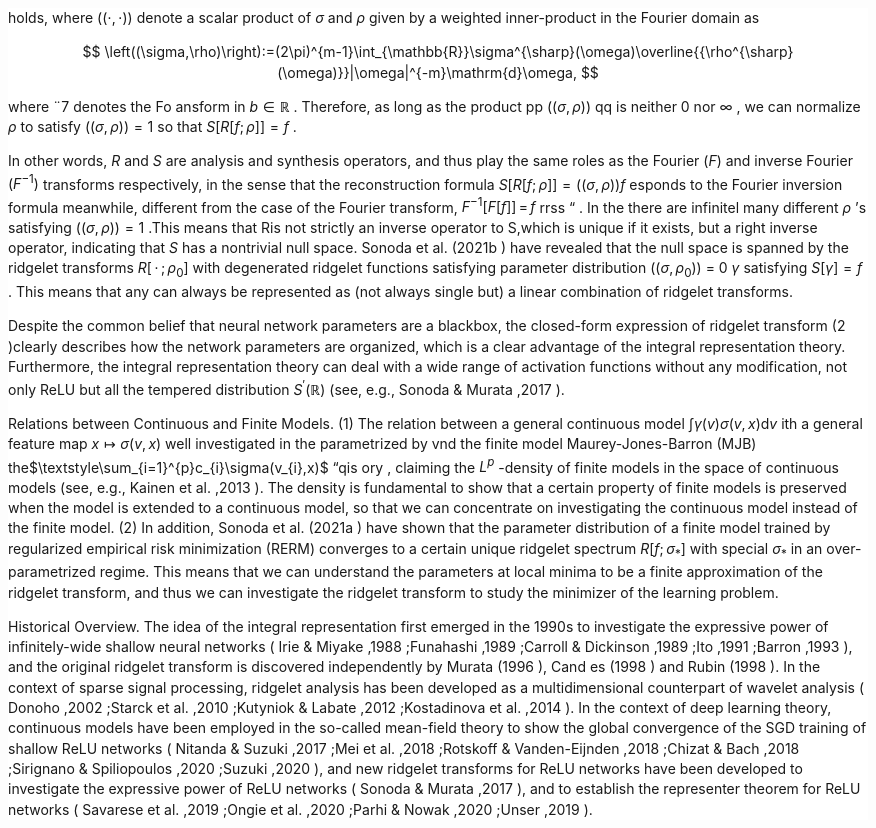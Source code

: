 holds, where $((\cdot,\cdot))$ denote a scalar product of $\sigma$ and $\rho$ given by a weighted inner-product in the Fourier domain as  

$$
\left((\sigma,\rho)\right):=(2\pi)^{m-1}\int_{\mathbb{R}}\sigma^{\sharp}(\omega)\overline{{\rho^{\sharp}(\omega)}}|\omega|^{-m}\mathrm{d}\omega,
$$  

where ¨7 denotes the Fo ansform in $b\in\mathbb{R}$ . Therefore, as long as the product pp $((\sigma,\rho))$ qq is neither 0 nor $\infty$ , we can normalize $\rho$ to satisfy $((\sigma,\rho))=1$ so that $S[R[f;\rho]]=f$ .  

In other words, $R$ and $S$ are analysis and synthesis operators, and thus play the same roles as the Fourier $(F)$ and inverse Fourier $(F^{-1})$ transforms respectively, in the sense that the reconstruction formula $S[R[f;\rho]]=((\sigma,\rho))f$ esponds to the Fourier inversion formula meanwhile, different from the case of the Fourier transform, $F^{-1}[F[f]]\,=\,f$ rrss “ . In the there are infinitel many different $\rho$ ’s satisfying $((\sigma,\rho))=1$ .This means that Ris not strictly an inverse operator to S,which is unique if it exists, but a right inverse operator, indicating that $S$ has a nontrivial null space. Sonoda et al. (2021b ) have revealed that the null space is spanned by the ridgelet transforms $R[\,\cdot\,;\rho_{0}]$ with degenerated ridgelet functions satisfying parameter distribution $((\sigma,\rho_{0}))~=~0$ $\gamma$ satisfying $S[\gamma]=f$ . This means that any can always be represented as (not always single but) a linear combination of ridgelet transforms.  

Despite the common belief that neural network parameters are a blackbox, the closed-form expression of ridgelet transform (2 )clearly describes how the network parameters are organized, which is a clear advantage of the integral representation theory. Furthermore, the integral representation theory can deal with a wide range of activation functions without any modification, not only ReLU but all the tempered distribution $S^{\prime}(\mathbb{R})$ (see, e.g., Sonoda & Murata ,2017 ).  

Relations between Continuous and Finite Models. (1) The relation between a general continuous model $\int\gamma(v)\sigma(v,x)\mathrm{d}v$ ith a general feature map $x\mapsto\sigma(v,x)$ well investigated in the parametrized by vnd the finite model Maurey-Jones-Barron (MJB) the$\textstyle\sum_{i=1}^{p}c_{i}\sigma(v_{i},x)$ “qis ory , claiming the $L^{p}$ -density of finite models in the space of continuous models (see, e.g., Kainen et al. ,2013 ). The density is fundamental to show that a certain property of finite models is preserved when the model is extended to a continuous model, so that we can concentrate on investigating the continuous model instead of the finite model. (2) In addition, Sonoda et al. (2021a ) have shown that the parameter distribution of a finite model trained by regularized empirical risk minimization (RERM) converges to a certain unique ridgelet spectrum $R[f;\sigma_{*}]$ with special $\sigma_{*}$ in an over-parametrized regime. This means that we can understand the parameters at local minima to be a finite approximation of the ridgelet transform, and thus we can investigate the ridgelet transform to study the minimizer of the learning problem.  

Historical Overview. The idea of the integral representation first emerged in the 1990s to investigate the expressive power of infinitely-wide shallow neural networks ( Irie & Miyake ,1988 ;Funahashi ,1989 ;Carroll & Dickinson ,1989 ;Ito ,1991 ;Barron ,1993 ), and the original ridgelet transform is discovered independently by Murata (1996 ), Cand es (1998 ) and Rubin (1998 ). In the context of sparse signal processing, ridgelet analysis has been developed as a multidimensional counterpart of wavelet analysis ( Donoho ,2002 ;Starck et al. ,2010 ;Kutyniok & Labate ,2012 ;Kostadinova et al. ,2014 ). In the context of deep learning theory, continuous models have been employed in the so-called mean-field theory to show the global convergence of the SGD training of shallow ReLU networks ( Nitanda & Suzuki ,2017 ;Mei et al. ,2018 ;Rotskoff & Vanden-Eijnden ,2018 ;Chizat & Bach ,2018 ;Sirignano & Spiliopoulos ,2020 ;Suzuki ,2020 ), and new ridgelet transforms for ReLU networks have been developed to investigate the expressive power of ReLU networks ( Sonoda & Murata ,2017 ), and to establish the representer theorem for ReLU networks ( Savarese et al. ,2019 ;Ongie et al. ,2020 ;Parhi & Nowak ,2020 ;Unser ,2019 ).  
